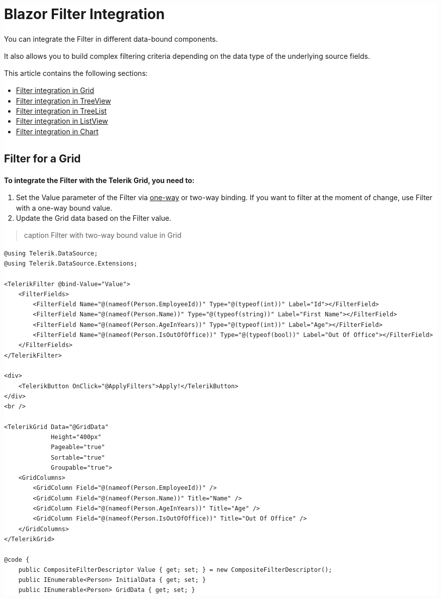 
# Blazor Filter Integration
You can integrate the Filter in different data-bound components.

It also allows you to build complex filtering criteria depending on the data type of the underlying source fields.

This article contains the following sections:

* [Filter integration in Grid](#filter-for-a-grid)
* [Filter integration in TreeView](#filter-for-a-treeview)
* [Filter integration in TreeList](#filter-for-a-treelist)
* [Filter integration in ListView](#filter-for-a-listview)
* [Filter integration in Chart](#filter-for-a-chart)

## Filter for a Grid

**To integrate the Filter with the Telerik Grid, you need to:**

1. Set the Value parameter of the Filter via [one-way](slug:filter-events#valuechanged) or two-way binding. If you want to filter at the moment of change, use Filter with a one-way bound value.
2. Update the Grid data based on the Filter value.

>caption Filter with two-way bound value in Grid

````RAZOR
@using Telerik.DataSource;
@using Telerik.DataSource.Extensions;

<TelerikFilter @bind-Value="Value">
    <FilterFields>
        <FilterField Name="@(nameof(Person.EmployeeId))" Type="@(typeof(int))" Label="Id"></FilterField>
        <FilterField Name="@(nameof(Person.Name))" Type="@(typeof(string))" Label="First Name"></FilterField>
        <FilterField Name="@(nameof(Person.AgeInYears))" Type="@(typeof(int))" Label="Age"></FilterField>
        <FilterField Name="@(nameof(Person.IsOutOfOffice))" Type="@(typeof(bool))" Label="Out Of Office"></FilterField>
    </FilterFields>
</TelerikFilter>

<div>
    <TelerikButton OnClick="@ApplyFilters">Apply!</TelerikButton>
</div>
<br />

<TelerikGrid Data="@GridData"
             Height="400px"
             Pageable="true"
             Sortable="true"
             Groupable="true">
    <GridColumns>
        <GridColumn Field="@(nameof(Person.EmployeeId))" />
        <GridColumn Field="@(nameof(Person.Name))" Title="Name" />
        <GridColumn Field="@(nameof(Person.AgeInYears))" Title="Age" />
        <GridColumn Field="@(nameof(Person.IsOutOfOffice))" Title="Out Of Office" />
    </GridColumns>
</TelerikGrid>

@code {
    public CompositeFilterDescriptor Value { get; set; } = new CompositeFilterDescriptor();
    public IEnumerable<Person> InitialData { get; set; }
    public IEnumerable<Person> GridData { get; set; }

````